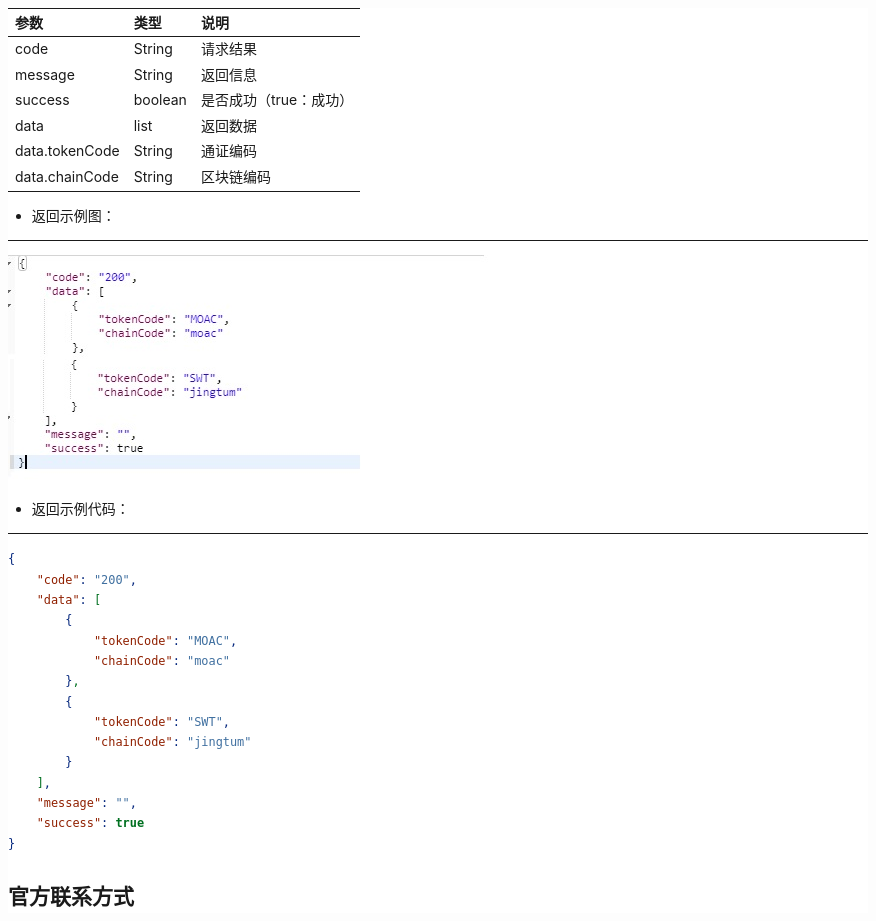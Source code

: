 | 参数         | 类型       | 说明   |
| :------------- |:-------------| :-----|
|code|String|请求结果|
|message|String|返回信息|
|success|boolean|是否成功（true：成功）|
|data|list|返回数据|
|data.tokenCode|String|通证编码|
|data.chainCode|String|区块链编码|
- 返回示例图：  
---
![image](./pics/app_chain_result.jpg?raw=true)

- 返回示例代码：
---
```json
{
    "code": "200",
    "data": [
        {
            "tokenCode": "MOAC",
            "chainCode": "moac"
        },
        {
            "tokenCode": "SWT",
            "chainCode": "jingtum"
        }
    ],
    "message": "",
    "success": true
}
```



## 官方联系方式
